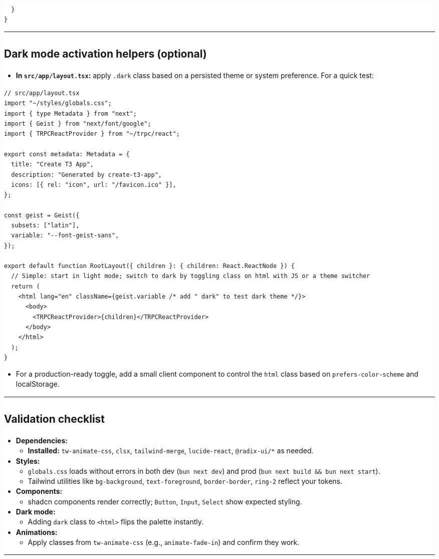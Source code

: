 ```css
  }
}
```

---

## Dark mode activation helpers (optional)

- **In `src/app/layout.tsx`:** apply `.dark` class based on a persisted theme or system preference. For a quick test:

```tsx
// src/app/layout.tsx
import "~/styles/globals.css";
import { type Metadata } from "next";
import { Geist } from "next/font/google";
import { TRPCReactProvider } from "~/trpc/react";

export const metadata: Metadata = {
  title: "Create T3 App",
  description: "Generated by create-t3-app",
  icons: [{ rel: "icon", url: "/favicon.ico" }],
};

const geist = Geist({
  subsets: ["latin"],
  variable: "--font-geist-sans",
});

export default function RootLayout({ children }: { children: React.ReactNode }) {
  // Simple: start in light mode; switch to dark by toggling class on html with JS or a theme switcher
  return (
    <html lang="en" className={geist.variable /* add " dark" to test dark theme */}>
      <body>
        <TRPCReactProvider>{children}</TRPCReactProvider>
      </body>
    </html>
  );
}
```

- For a production-ready toggle, add a small client component to control the `html` class based on `prefers-color-scheme` and localStorage.

---

## Validation checklist

- **Dependencies:**  
  - **Installed:** `tw-animate-css`, `clsx`, `tailwind-merge`, `lucide-react`, `@radix-ui/*` as needed.
- **Styles:**  
  - `globals.css` loads without errors in both dev (`bun next dev`) and prod (`bun next build && bun next start`).
  - Tailwind utilities like `bg-background`, `text-foreground`, `border-border`, `ring-2` reflect your tokens.
- **Components:**  
  - shadcn components render correctly; `Button`, `Input`, `Select` show expected styling.
- **Dark mode:**  
  - Adding `dark` class to `<html>` flips the palette instantly.
- **Animations:**  
  - Apply classes from `tw-animate-css` (e.g., `animate-fade-in`) and confirm they work.

---